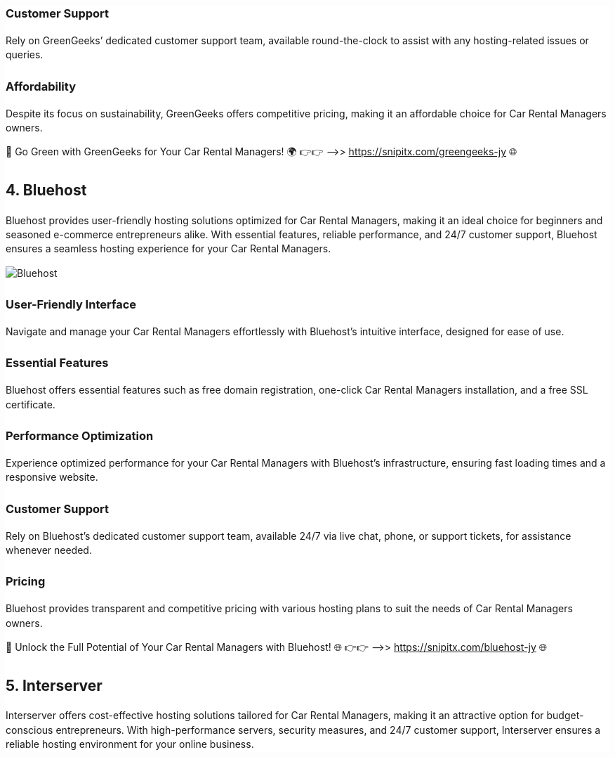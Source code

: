 ### Customer Support
Rely on GreenGeeks’ dedicated customer support team, available round-the-clock to assist with any hosting-related issues or queries.

### Affordability
Despite its focus on sustainability, GreenGeeks offers competitive pricing, making it an affordable choice for Car Rental Managers owners.

🌿 Go Green with GreenGeeks for Your Car Rental Managers! 🌍
👉👉 -->> https://snipitx.com/greengeeks-jy 🌐

## 4. Bluehost

Bluehost provides user-friendly hosting solutions optimized for Car Rental Managers, making it an ideal choice for beginners and seasoned e-commerce entrepreneurs alike. With essential features, reliable performance, and 24/7 customer support, Bluehost ensures a seamless hosting experience for your Car Rental Managers.

![Bluehost](https://i.imgur.com/PasFF9E.jpeg "Bluehost Hosting")

### User-Friendly Interface
Navigate and manage your Car Rental Managers effortlessly with Bluehost’s intuitive interface, designed for ease of use.

### Essential Features
Bluehost offers essential features such as free domain registration, one-click Car Rental Managers installation, and a free SSL certificate.

### Performance Optimization
Experience optimized performance for your Car Rental Managers with Bluehost’s infrastructure, ensuring fast loading times and a responsive website.

### Customer Support
Rely on Bluehost’s dedicated customer support team, available 24/7 via live chat, phone, or support tickets, for assistance whenever needed.

### Pricing
Bluehost provides transparent and competitive pricing with various hosting plans to suit the needs of Car Rental Managers owners.

🚀 Unlock the Full Potential of Your Car Rental Managers with Bluehost! 🌐
👉👉 -->> https://snipitx.com/bluehost-jy 🌐

## 5. Interserver

Interserver offers cost-effective hosting solutions tailored for Car Rental Managers, making it an attractive option for budget-conscious entrepreneurs. With high-performance servers, security measures, and 24/7 customer support, Interserver ensures a reliable hosting environment for your online business.

